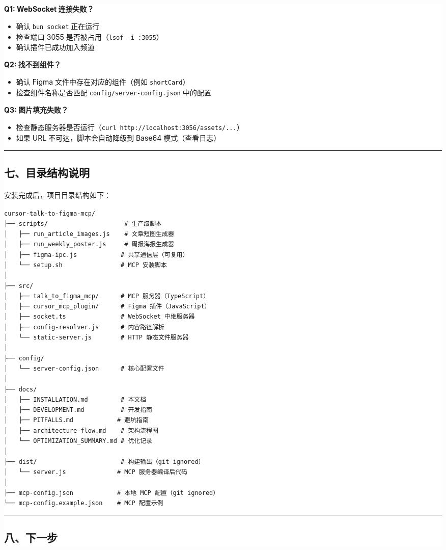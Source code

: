 **Q1: WebSocket 连接失败？**
- 确认 `bun socket` 正在运行
- 检查端口 3055 是否被占用（`lsof -i :3055`）
- 确认插件已成功加入频道

**Q2: 找不到组件？**
- 确认 Figma 文件中存在对应的组件（例如 `shortCard`）
- 检查组件名称是否匹配 `config/server-config.json` 中的配置

**Q3: 图片填充失败？**
- 检查静态服务器是否运行（`curl http://localhost:3056/assets/...`）
- 如果 URL 不可达，脚本会自动降级到 Base64 模式（查看日志）

---

## 七、目录结构说明

安装完成后，项目目录结构如下：

```
cursor-talk-to-figma-mcp/
├── scripts/                     # 生产级脚本
│   ├── run_article_images.js    # 文章短图生成器
│   ├── run_weekly_poster.js     # 周报海报生成器
│   ├── figma-ipc.js            # 共享通信层（可复用）
│   └── setup.sh                # MCP 安装脚本
│
├── src/
│   ├── talk_to_figma_mcp/      # MCP 服务器（TypeScript）
│   ├── cursor_mcp_plugin/      # Figma 插件（JavaScript）
│   ├── socket.ts               # WebSocket 中继服务器
│   ├── config-resolver.js      # 内容路径解析
│   └── static-server.js        # HTTP 静态文件服务器
│
├── config/
│   └── server-config.json      # 核心配置文件
│
├── docs/
│   ├── INSTALLATION.md         # 本文档
│   ├── DEVELOPMENT.md          # 开发指南
│   ├── PITFALLS.md            # 避坑指南
│   ├── architecture-flow.md    # 架构流程图
│   └── OPTIMIZATION_SUMMARY.md # 优化记录
│
├── dist/                       # 构建输出（git ignored）
│   └── server.js              # MCP 服务器编译后代码
│
├── mcp-config.json            # 本地 MCP 配置（git ignored）
└── mcp-config.example.json    # MCP 配置示例
```

---

## 八、下一步
